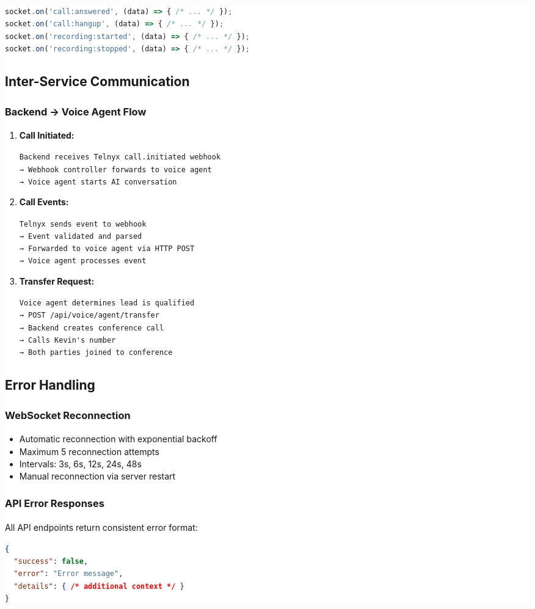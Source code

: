 ```javascript
socket.on('call:answered', (data) => { /* ... */ });
socket.on('call:hangup', (data) => { /* ... */ });
socket.on('recording:started', (data) => { /* ... */ });
socket.on('recording:stopped', (data) => { /* ... */ });
```

## Inter-Service Communication

### Backend → Voice Agent Flow

1. **Call Initiated:**
   ```
   Backend receives Telnyx call.initiated webhook
   → Webhook controller forwards to voice agent
   → Voice agent starts AI conversation
   ```

2. **Call Events:**
   ```
   Telnyx sends event to webhook
   → Event validated and parsed
   → Forwarded to voice agent via HTTP POST
   → Voice agent processes event
   ```

3. **Transfer Request:**
   ```
   Voice agent determines lead is qualified
   → POST /api/voice/agent/transfer
   → Backend creates conference call
   → Calls Kevin's number
   → Both parties joined to conference
   ```

## Error Handling

### WebSocket Reconnection

- Automatic reconnection with exponential backoff
- Maximum 5 reconnection attempts
- Intervals: 3s, 6s, 12s, 24s, 48s
- Manual reconnection via server restart

### API Error Responses

All API endpoints return consistent error format:
```json
{
  "success": false,
  "error": "Error message",
  "details": { /* additional context */ }
}
```
